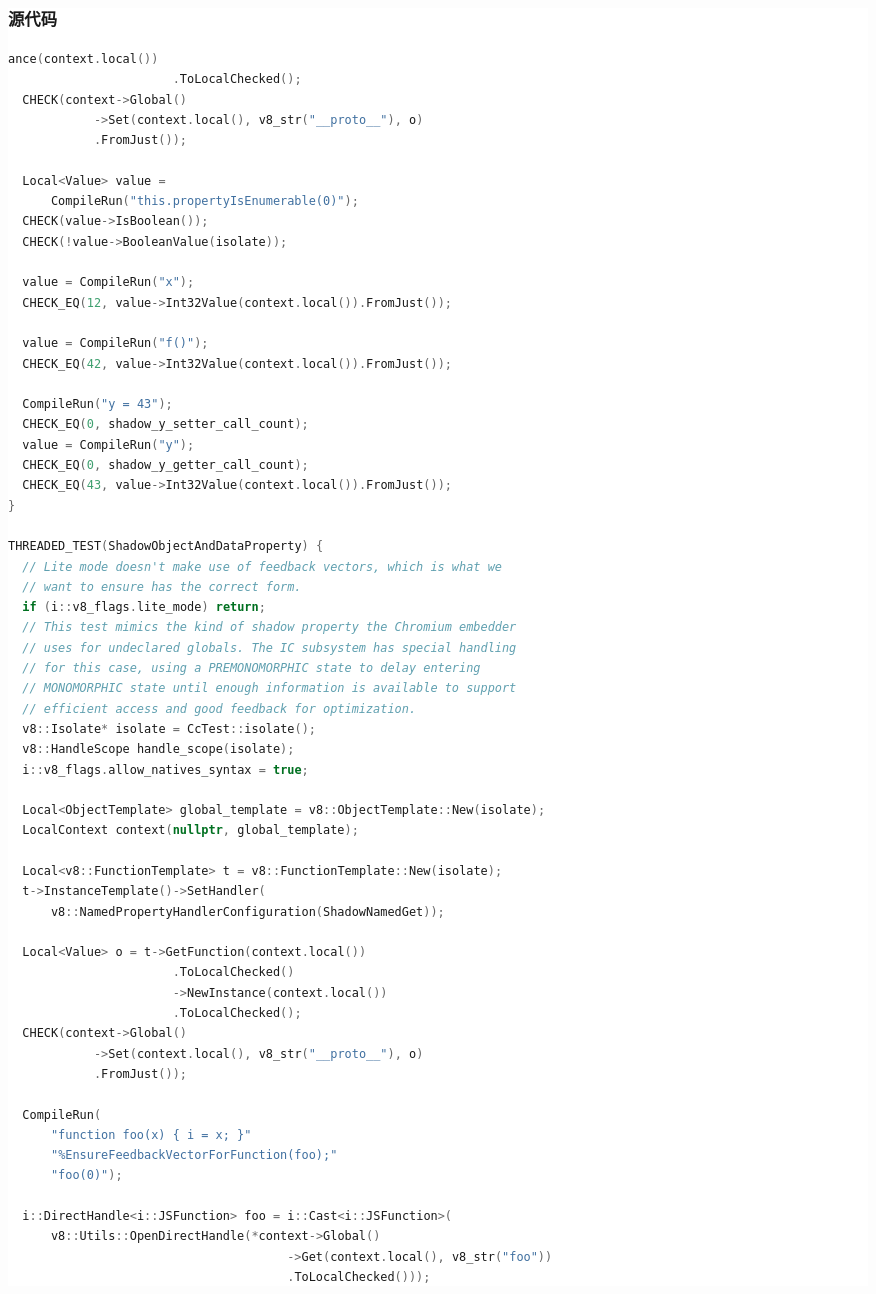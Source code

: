 ### 源代码
```cpp
ance(context.local())
                       .ToLocalChecked();
  CHECK(context->Global()
            ->Set(context.local(), v8_str("__proto__"), o)
            .FromJust());

  Local<Value> value =
      CompileRun("this.propertyIsEnumerable(0)");
  CHECK(value->IsBoolean());
  CHECK(!value->BooleanValue(isolate));

  value = CompileRun("x");
  CHECK_EQ(12, value->Int32Value(context.local()).FromJust());

  value = CompileRun("f()");
  CHECK_EQ(42, value->Int32Value(context.local()).FromJust());

  CompileRun("y = 43");
  CHECK_EQ(0, shadow_y_setter_call_count);
  value = CompileRun("y");
  CHECK_EQ(0, shadow_y_getter_call_count);
  CHECK_EQ(43, value->Int32Value(context.local()).FromJust());
}

THREADED_TEST(ShadowObjectAndDataProperty) {
  // Lite mode doesn't make use of feedback vectors, which is what we
  // want to ensure has the correct form.
  if (i::v8_flags.lite_mode) return;
  // This test mimics the kind of shadow property the Chromium embedder
  // uses for undeclared globals. The IC subsystem has special handling
  // for this case, using a PREMONOMORPHIC state to delay entering
  // MONOMORPHIC state until enough information is available to support
  // efficient access and good feedback for optimization.
  v8::Isolate* isolate = CcTest::isolate();
  v8::HandleScope handle_scope(isolate);
  i::v8_flags.allow_natives_syntax = true;

  Local<ObjectTemplate> global_template = v8::ObjectTemplate::New(isolate);
  LocalContext context(nullptr, global_template);

  Local<v8::FunctionTemplate> t = v8::FunctionTemplate::New(isolate);
  t->InstanceTemplate()->SetHandler(
      v8::NamedPropertyHandlerConfiguration(ShadowNamedGet));

  Local<Value> o = t->GetFunction(context.local())
                       .ToLocalChecked()
                       ->NewInstance(context.local())
                       .ToLocalChecked();
  CHECK(context->Global()
            ->Set(context.local(), v8_str("__proto__"), o)
            .FromJust());

  CompileRun(
      "function foo(x) { i = x; }"
      "%EnsureFeedbackVectorForFunction(foo);"
      "foo(0)");

  i::DirectHandle<i::JSFunction> foo = i::Cast<i::JSFunction>(
      v8::Utils::OpenDirectHandle(*context->Global()
                                       ->Get(context.local(), v8_str("foo"))
                                       .ToLocalChecked()));
```